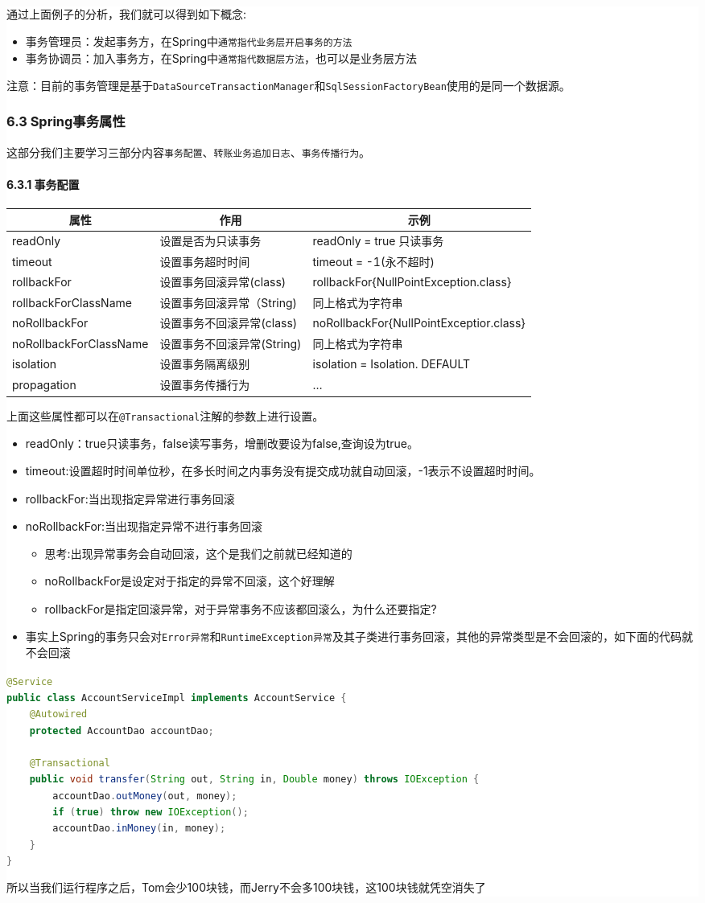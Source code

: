 通过上面例子的分析，我们就可以得到如下概念:

- 事务管理员：发起事务方，在Spring中`通常指代业务层开启事务的方法`
- 事务协调员：加入事务方，在Spring中`通常指代数据层方法`，也可以是业务层方法

注意：目前的事务管理是基于`DataSourceTransactionManager`和`SqlSessionFactoryBean`使用的是同一个数据源。
### 6.3 Spring事务属性

这部分我们主要学习三部分内容`事务配置`、`转账业务追加日志`、`事务传播行为`。
#### 6.3.1 事务配置

|属性|作用|示例|
|---|---|---|
|readOnly|设置是否为只读事务|readOnly = true 只读事务|
|timeout|设置事务超时时间|timeout = -1(永不超时)|
|rollbackFor|设置事务回滚异常(class)|rollbackFor{NullPointException.class}|
|rollbackForClassName|设置事务回滚异常（String)|同上格式为字符串|
|noRollbackFor|设置事务不回滚异常(class)|noRollbackFor{NullPointExceptior.class}|
|noRollbackForClassName|设置事务不回滚异常(String)|同上格式为字符串|
|isolation|设置事务隔离级别|isolation = Isolation. DEFAULT|
|propagation|设置事务传播行为|…|

上面这些属性都可以在`@Transactional`注解的参数上进行设置。

- readOnly：true只读事务，false读写事务，增删改要设为false,查询设为true。
    
- timeout:设置超时时间单位秒，在多长时间之内事务没有提交成功就自动回滚，-1表示不设置超时时间。
    
- rollbackFor:当出现指定异常进行事务回滚
    
- noRollbackFor:当出现指定异常不进行事务回滚
    
    - 思考:出现异常事务会自动回滚，这个是我们之前就已经知道的
        
    - noRollbackFor是设定对于指定的异常不回滚，这个好理解
        
    - rollbackFor是指定回滚异常，对于异常事务不应该都回滚么，为什么还要指定?
        
- 事实上Spring的事务只会对`Error异常`和`RuntimeException异常`及其子类进行事务回滚，其他的异常类型是不会回滚的，如下面的代码就不会回滚
```java
@Service  
public class AccountServiceImpl implements AccountService {  
    @Autowired  
    protected AccountDao accountDao;  
  
    @Transactional  
    public void transfer(String out, String in, Double money) throws IOException {  
        accountDao.outMoney(out, money);  
        if (true) throw new IOException();  
        accountDao.inMoney(in, money);  
    }  
}
```
所以当我们运行程序之后，Tom会少100块钱，而Jerry不会多100块钱，这100块钱就凭空消失了
